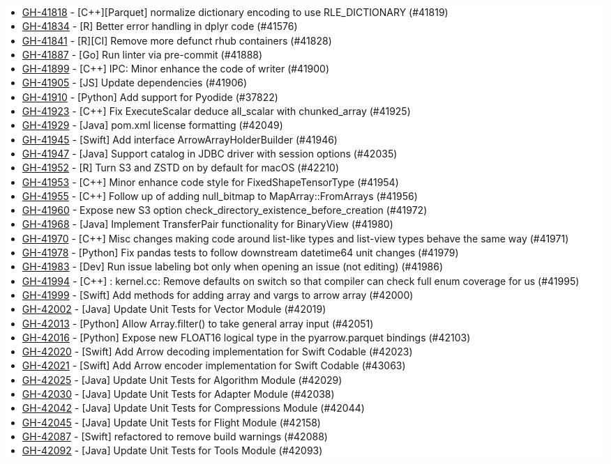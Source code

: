 * [GH-41818](https://github.com/apache/arrow/issues/41818) - [C++][Parquet] normalize dictionary encoding to use RLE_DICTIONARY (#41819)
* [GH-41834](https://github.com/apache/arrow/issues/41834) - [R] Better error handling in dplyr code (#41576)
* [GH-41841](https://github.com/apache/arrow/issues/41841) - [R][CI] Remove more defunct rhub containers (#41828)
* [GH-41887](https://github.com/apache/arrow/issues/41887) - [Go] Run linter via pre-commit (#41888)
* [GH-41899](https://github.com/apache/arrow/issues/41899) - [C++] IPC: Minor enhance the code of writer (#41900)
* [GH-41905](https://github.com/apache/arrow/issues/41905) - [JS] Update dependencies (#41906)
* [GH-41910](https://github.com/apache/arrow/issues/41910) - [Python] Add support for Pyodide (#37822)
* [GH-41923](https://github.com/apache/arrow/issues/41923) - [C++] Fix ExecuteScalar deduce all_scalar with chunked_array (#41925)
* [GH-41929](https://github.com/apache/arrow/issues/41929) - [Java] pom.xml license formatting (#42049)
* [GH-41945](https://github.com/apache/arrow/issues/41945) - [Swift] Add interface ArrowArrayHolderBuilder (#41946)
* [GH-41947](https://github.com/apache/arrow/issues/41947) - [Java] Support catalog in JDBC driver with session options (#42035)
* [GH-41952](https://github.com/apache/arrow/issues/41952) - [R] Turn S3 and ZSTD on by default for macOS (#42210)
* [GH-41953](https://github.com/apache/arrow/issues/41953) - [C++] Minor enhance code style for FixedShapeTensorType (#41954)
* [GH-41955](https://github.com/apache/arrow/issues/41955) - [C++] Follow up of adding null_bitmap to MapArray::FromArrays (#41956)
* [GH-41960](https://github.com/apache/arrow/issues/41960) - Expose new S3 option check_directory_existence_before_creation (#41972)
* [GH-41968](https://github.com/apache/arrow/issues/41968) - [Java] Implement TransferPair functionality for BinaryView (#41980)
* [GH-41970](https://github.com/apache/arrow/issues/41970) - [C++] Misc changes making code around list-like types and list-view types behave the same way (#41971)
* [GH-41978](https://github.com/apache/arrow/issues/41978) - [Python] Fix pandas tests to follow downstream datetime64 unit changes (#41979)
* [GH-41983](https://github.com/apache/arrow/issues/41983) - [Dev] Run issue labeling bot only when opening an issue (not editing) (#41986)
* [GH-41994](https://github.com/apache/arrow/issues/41994) - [C++] : kernel.cc: Remove defaults on switch so that compiler can check full enum coverage for us (#41995)
* [GH-41999](https://github.com/apache/arrow/issues/41999) - [Swift] Add methods for adding array and vargs to arrow array (#42000)
* [GH-42002](https://github.com/apache/arrow/issues/42002) - [Java] Update Unit Tests for Vector Module (#42019)
* [GH-42013](https://github.com/apache/arrow/issues/42013) - [Python] Allow Array.filter() to take general array input (#42051)
* [GH-42016](https://github.com/apache/arrow/issues/42016) - [Python] Expose new FLOAT16 logical type in the pyarrow.parquet bindings (#42103)
* [GH-42020](https://github.com/apache/arrow/issues/42020) - [Swift] Add Arrow decoding implementation for Swift Codable (#42023)
* [GH-42021](https://github.com/apache/arrow/issues/42021) - [Swift] Add Arrow encoder implementation for Swift Codable (#43063)
* [GH-42025](https://github.com/apache/arrow/issues/42025) - [Java] Update Unit Tests for Algorithm Module (#42029)
* [GH-42030](https://github.com/apache/arrow/issues/42030) - [Java] Update Unit Tests for Adapter Module (#42038)
* [GH-42042](https://github.com/apache/arrow/issues/42042) - [Java] Update Unit Tests for Compressions Module (#42044)
* [GH-42045](https://github.com/apache/arrow/issues/42045) - [Java] Update Unit Tests for Flight Module (#42158)
* [GH-42087](https://github.com/apache/arrow/issues/42087) - [Swift] refactored to remove build warnings (#42088)
* [GH-42092](https://github.com/apache/arrow/issues/42092) - [Java] Update Unit Tests for Tools Module (#42093)

[1]: https://www.apache.org/dyn/closer.lua/arrow/arrow-17.0.0/
[2]: https://apache.jfrog.io/artifactory/arrow/almalinux/
[3]: https://apache.jfrog.io/artifactory/arrow/amazon-linux/
[4]: https://apache.jfrog.io/artifactory/arrow/centos/
[5]: https://apache.jfrog.io/artifactory/arrow/nuget/
[6]: https://apache.jfrog.io/artifactory/arrow/debian/
[7]: https://apache.jfrog.io/artifactory/arrow/python/17.0.0/
[8]: https://apache.jfrog.io/artifactory/arrow/ubuntu/
[9]: https://github.com/apache/arrow/releases/tag/apache-arrow-17.0.0